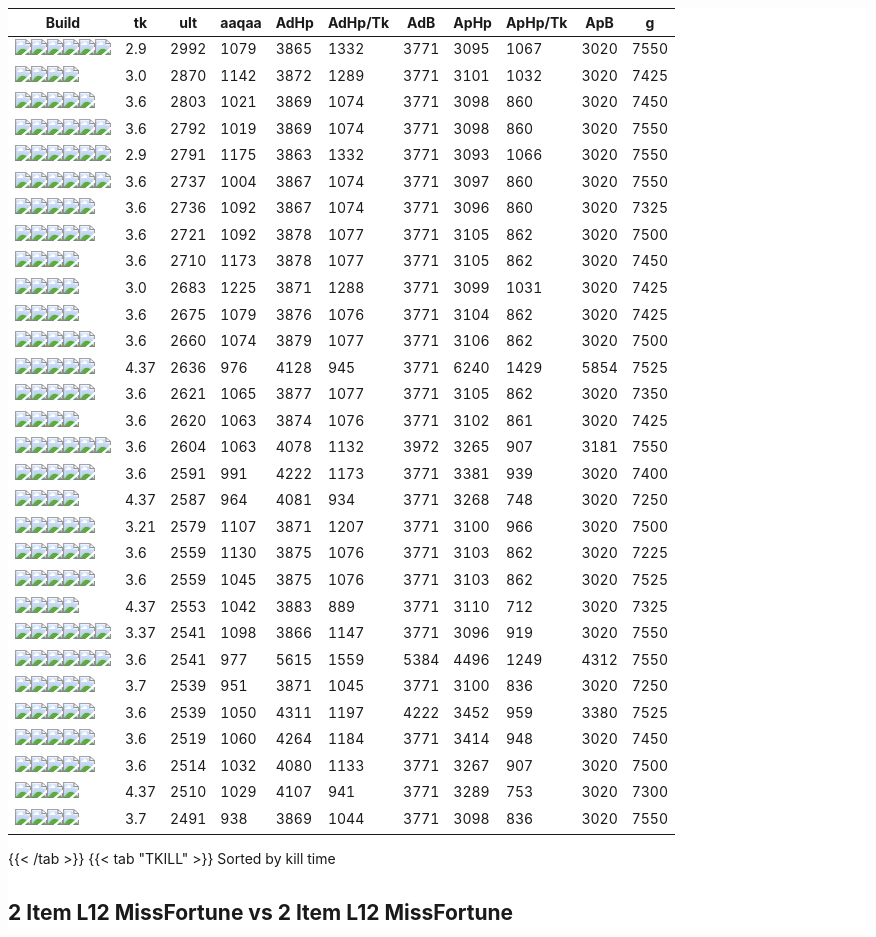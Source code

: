 



 Build |tk|ult|aaqaa|AdHp|AdHp/Tk|AdB|ApHp|ApHp/Tk|ApB|g
-|-|-|-|-|-|-|-|-|-|-
![](/item/6691.png)![](/item/6676.png)![](/item/1001.png)![](/item/1055.png)![](/item/1036.png)![](/item/1036.png)|2.9|2992|1079|3865|1332|3771|3095|1067|3020|7550
![](/item/6676.png)![](/item/3142.png)![](/item/1055.png)![](/item/1037.png)|3.0|2870|1142|3872|1289|3771|3101|1032|3020|7425
![](/item/6691.png)![](/item/3179.png)![](/item/1001.png)![](/item/1055.png)![](/item/1038.png)|3.6|2803|1021|3869|1074|3771|3098|860|3020|7450
![](/item/6691.png)![](/item/6696.png)![](/item/1001.png)![](/item/1055.png)![](/item/1036.png)![](/item/1036.png)|3.6|2792|1019|3869|1074|3771|3098|860|3020|7550
![](/item/6691.png)![](/item/3033.png)![](/item/1001.png)![](/item/1055.png)![](/item/1036.png)![](/item/1036.png)|2.9|2791|1175|3863|1332|3771|3093|1066|3020|7550
![](/item/6691.png)![](/item/6693.png)![](/item/1001.png)![](/item/1055.png)![](/item/1036.png)![](/item/1036.png)|3.6|2737|1004|3867|1074|3771|3097|860|3020|7550
![](/item/6691.png)![](/item/6695.png)![](/item/1001.png)![](/item/1055.png)![](/item/1037.png)|3.6|2736|1092|3867|1074|3771|3096|860|3020|7325
![](/item/3142.png)![](/item/3179.png)![](/item/1055.png)![](/item/1038.png)![](/item/1036.png)|3.6|2721|1092|3878|1077|3771|3105|862|3020|7500
![](/item/3142.png)![](/item/6695.png)![](/item/1055.png)![](/item/1038.png)|3.6|2710|1173|3878|1077|3771|3105|862|3020|7450
![](/item/3142.png)![](/item/3033.png)![](/item/1055.png)![](/item/1037.png)|3.0|2683|1225|3871|1288|3771|3099|1031|3020|7425
![](/item/3142.png)![](/item/6696.png)![](/item/1055.png)![](/item/1037.png)|3.6|2675|1079|3876|1076|3771|3104|862|3020|7425
![](/item/6676.png)![](/item/6675.png)![](/item/1001.png)![](/item/1055.png)![](/item/1036.png)|3.6|2660|1074|3879|1077|3771|3106|862|3020|7500
![](/item/6691.png)![](/item/3156.png)![](/item/1001.png)![](/item/1055.png)![](/item/1037.png)|4.37|2636|976|4128|945|3771|6240|1429|5854|7525
![](/item/6676.png)![](/item/3179.png)![](/item/1001.png)![](/item/1055.png)![](/item/1038.png)|3.6|2621|1065|3877|1077|3771|3105|862|3020|7350
![](/item/3142.png)![](/item/6693.png)![](/item/1055.png)![](/item/1037.png)|3.6|2620|1063|3874|1076|3771|3102|861|3020|7425
![](/item/6676.png)![](/item/6692.png)![](/item/1001.png)![](/item/1055.png)![](/item/1036.png)![](/item/1036.png)|3.6|2604|1063|4078|1132|3972|3265|907|3181|7550
![](/item/6691.png)![](/item/3072.png)![](/item/1001.png)![](/item/1055.png)![](/item/1036.png)|3.6|2591|991|4222|1173|3771|3381|939|3020|7400
![](/item/6691.png)![](/item/3074.png)![](/item/1001.png)![](/item/1055.png)|4.37|2587|964|4081|934|3771|3268|748|3020|7250
![](/item/6676.png)![](/item/3031.png)![](/item/1001.png)![](/item/1055.png)![](/item/1036.png)|3.21|2579|1107|3871|1207|3771|3100|966|3020|7500
![](/item/6676.png)![](/item/6695.png)![](/item/1001.png)![](/item/1055.png)![](/item/1037.png)|3.6|2559|1130|3875|1076|3771|3103|862|3020|7225
![](/item/6676.png)![](/item/3004.png)![](/item/1001.png)![](/item/1055.png)![](/item/1037.png)|3.6|2559|1045|3875|1076|3771|3103|862|3020|7525
![](/item/3142.png)![](/item/3004.png)![](/item/1055.png)![](/item/1037.png)|4.37|2553|1042|3883|889|3771|3110|712|3020|7325
![](/item/6691.png)![](/item/3095.png)![](/item/1001.png)![](/item/1055.png)![](/item/1036.png)![](/item/1036.png)|3.37|2541|1098|3866|1147|3771|3096|919|3020|7550
![](/item/6691.png)![](/item/6673.png)![](/item/1001.png)![](/item/1055.png)![](/item/1036.png)![](/item/1036.png)|3.6|2541|977|5615|1559|5384|4496|1249|4312|7550
![](/item/6691.png)![](/item/3006.png)![](/item/1055.png)![](/item/1038.png)![](/item/1038.png)|3.7|2539|951|3871|1045|3771|3100|836|3020|7250
![](/item/6691.png)![](/item/6609.png)![](/item/1001.png)![](/item/1055.png)![](/item/1037.png)|3.6|2539|1050|4311|1197|4222|3452|959|3380|7525
![](/item/3142.png)![](/item/3072.png)![](/item/1055.png)![](/item/1036.png)![](/item/1036.png)|3.6|2519|1060|4264|1184|3771|3414|948|3020|7450
![](/item/6676.png)![](/item/3074.png)![](/item/1001.png)![](/item/1055.png)![](/item/1036.png)|3.6|2514|1032|4080|1133|3771|3267|907|3020|7500
![](/item/3142.png)![](/item/3074.png)![](/item/1055.png)![](/item/1036.png)|4.37|2510|1029|4107|941|3771|3289|753|3020|7300
![](/item/6691.png)![](/item/3004.png)![](/item/1055.png)![](/item/3006.png)|3.7|2491|938|3869|1044|3771|3098|836|3020|7550
{{< /tab >}}
{{< tab "TKILL" >}}
Sorted by kill time
## 2 Item L12 MissFortune vs 2 Item L12 MissFortune

